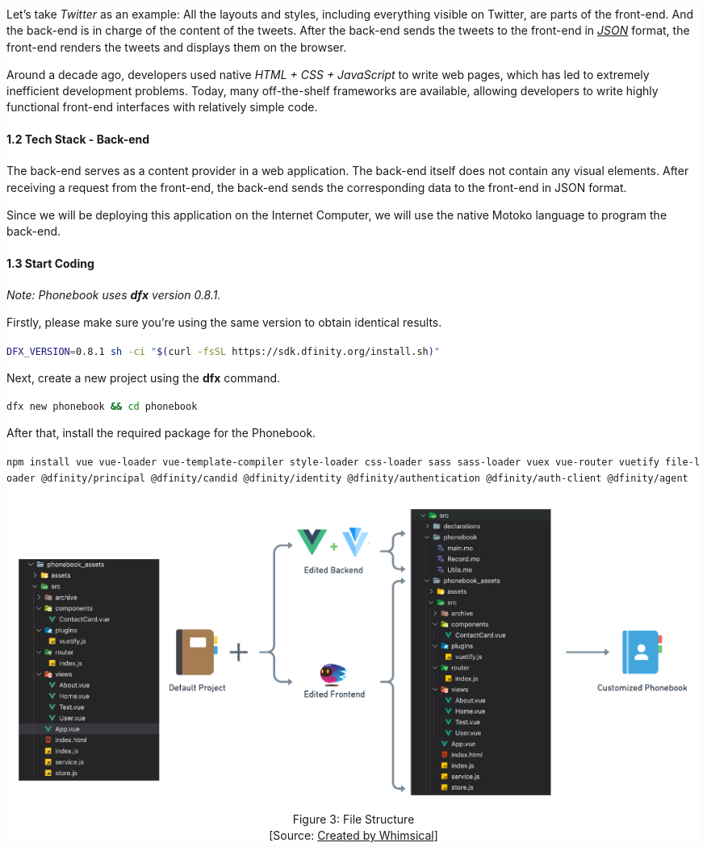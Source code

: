 Let’s take *Twitter* as an example: All the layouts and styles, including everything visible on Twitter, are parts of the front-end. And the back-end is in charge of the content of the tweets. After the back-end sends the tweets to the front-end in [*JSON*](https://en.wikipedia.org/wiki/JSON) format, the front-end renders the tweets and displays them on the browser.

Around a decade ago, developers used native *HTML + CSS + JavaScript* to write web pages, which has led to extremely inefficient development problems. Today, many off-the-shelf frameworks are available, allowing developers to write highly functional front-end interfaces with relatively simple code.

#### 1.2 Tech Stack - Back-end

The back-end serves as a content provider in a web application.  The back-end itself does not contain any visual elements. After receiving a request from the front-end, the back-end sends the corresponding data to the front-end in JSON format. 

Since we will be deploying this application on the Internet Computer, we will use the native Motoko language to program the back-end.

#### 1.3 Start Coding

*Note: Phonebook uses **dfx** version 0.8.1.*

Firstly, please make sure you’re using the same version to obtain identical results.

```sh
DFX_VERSION=0.8.1 sh -ci "$(curl -fsSL https://sdk.dfinity.org/install.sh)"
```

Next, create a new project using the **dfx** command.

```sh
dfx new phonebook && cd phonebook
```

After that, install the required package for the Phonebook.

```sh
npm install vue vue-loader vue-template-compiler style-loader css-loader sass sass-loader vuex vue-router vuetify file-loader @dfinity/principal @dfinity/candid @dfinity/identity @dfinity/authentication @dfinity/auth-client @dfinity/agent
```

<p align="center">
  <img src="./images/3.png" />
  <br/>
  Figure 3: File Structure
  <br/>
  [Source: <a href="https://whimsical.com/figure-3-31jFG4yopGEyvkh8YCmK7h">Created by Whimsical</a>]
</p>
